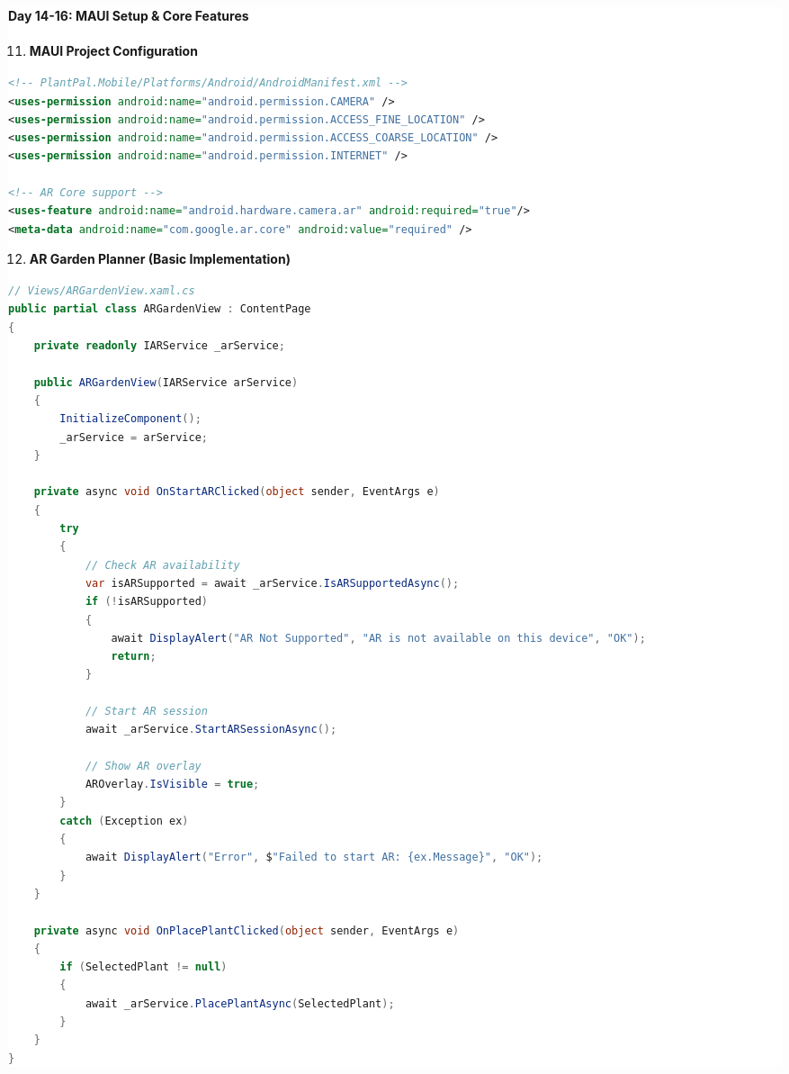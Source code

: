 #### Day 14-16: MAUI Setup & Core Features

11. **MAUI Project Configuration**
```xml
<!-- PlantPal.Mobile/Platforms/Android/AndroidManifest.xml -->
<uses-permission android:name="android.permission.CAMERA" />
<uses-permission android:name="android.permission.ACCESS_FINE_LOCATION" />
<uses-permission android:name="android.permission.ACCESS_COARSE_LOCATION" />
<uses-permission android:name="android.permission.INTERNET" />

<!-- AR Core support -->
<uses-feature android:name="android.hardware.camera.ar" android:required="true"/>
<meta-data android:name="com.google.ar.core" android:value="required" />
```

12. **AR Garden Planner (Basic Implementation)**
```csharp
// Views/ARGardenView.xaml.cs
public partial class ARGardenView : ContentPage
{
    private readonly IARService _arService;

    public ARGardenView(IARService arService)
    {
        InitializeComponent();
        _arService = arService;
    }

    private async void OnStartARClicked(object sender, EventArgs e)
    {
        try
        {
            // Check AR availability
            var isARSupported = await _arService.IsARSupportedAsync();
            if (!isARSupported)
            {
                await DisplayAlert("AR Not Supported", "AR is not available on this device", "OK");
                return;
            }

            // Start AR session
            await _arService.StartARSessionAsync();
            
            // Show AR overlay
            AROverlay.IsVisible = true;
        }
        catch (Exception ex)
        {
            await DisplayAlert("Error", $"Failed to start AR: {ex.Message}", "OK");
        }
    }

    private async void OnPlacePlantClicked(object sender, EventArgs e)
    {
        if (SelectedPlant != null)
        {
            await _arService.PlacePlantAsync(SelectedPlant);
        }
    }
}
```
